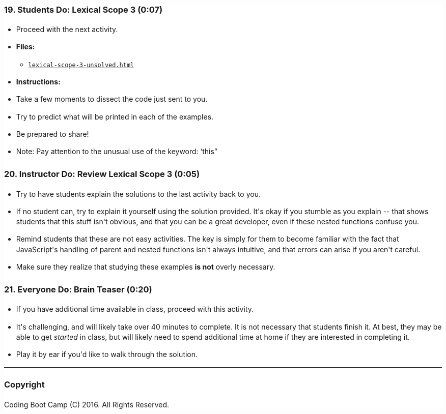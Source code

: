 ### 19. Students Do: Lexical Scope 3 (0:07)

* Proceed with the next activity.

* **Files:**

  * [`lexical-scope-3-unsolved.html`](Activities/6-ScopeThree/Unsolved/lexical-scope-3-unsolved.html)

* **Instructions:**

* Take a few moments to dissect the code just sent to you.

* Try to predict what will be printed in each of the examples.

* Be prepared to share!

* Note: Pay attention to the unusual use of the keyword: ‘this”

### 20. Instructor Do: Review Lexical Scope 3       (0:05)

* Try to have students explain the solutions to the last activity back to you.

* If no student can, try to explain it yourself using the solution provided. It's okay if you stumble as you explain -- that shows students that this stuff isn't obvious, and that you can be a great developer, even if these nested functions confuse you.

* Remind students that these are not easy activities. The key is simply for them to become familiar with the fact that JavaScript's handling of parent and nested functions isn't always intuitive, and that errors can arise if you aren't careful.

* Make sure they realize that studying these examples **is not** overly necessary.

### 21. Everyone Do: Brain Teaser   (0:20)

* If you have additional time available in class, proceed with this activity.

* It's challenging, and will likely take over 40 minutes to complete.  It is not necessary that students finish it.  At best, they may be able to get _started_ in class, but will likely need to spend additional time at home if they are interested in completing it.

* Play it by ear if you'd like to walk through the solution.

- - -

### Copyright

Coding Boot Camp (C) 2016. All Rights Reserved.
